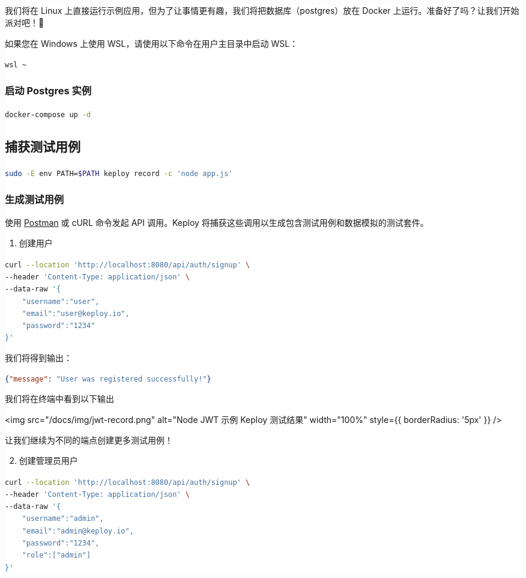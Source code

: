 我们将在 Linux 上直接运行示例应用，但为了让事情更有趣，我们将把数据库（postgres）放在 Docker 上运行。准备好了吗？让我们开始派对吧！🎉

如果您在 Windows 上使用 WSL，请使用以下命令在用户主目录中启动 WSL：

```bash
wsl ~
```

### 启动 Postgres 实例

```zsh
docker-compose up -d
```

## 捕获测试用例

```bash
sudo -E env PATH=$PATH keploy record -c 'node app.js'
```

### 生成测试用例

使用 [Postman](https://postman.com) 或 cURL 命令发起 API 调用。Keploy 将捕获这些调用以生成包含测试用例和数据模拟的测试套件。

1. 创建用户

```bash
curl --location 'http://localhost:8080/api/auth/signup' \
--header 'Content-Type: application/json' \
--data-raw '{
    "username":"user",
    "email":"user@keploy.io",
    "password":"1234"
}'
```

我们将得到输出：

```json
{"message": "User was registered successfully!"}
```

我们将在终端中看到以下输出

<img src="/docs/img/jwt-record.png" alt="Node JWT 示例 Keploy 测试结果" width="100%" style={{ borderRadius: '5px' }} />

让我们继续为不同的端点创建更多测试用例！

2. 创建管理员用户

```bash
curl --location 'http://localhost:8080/api/auth/signup' \
--header 'Content-Type: application/json' \
--data-raw '{
    "username":"admin",
    "email":"admin@keploy.io",
    "password":"1234",
    "role":["admin"]
}'
```
